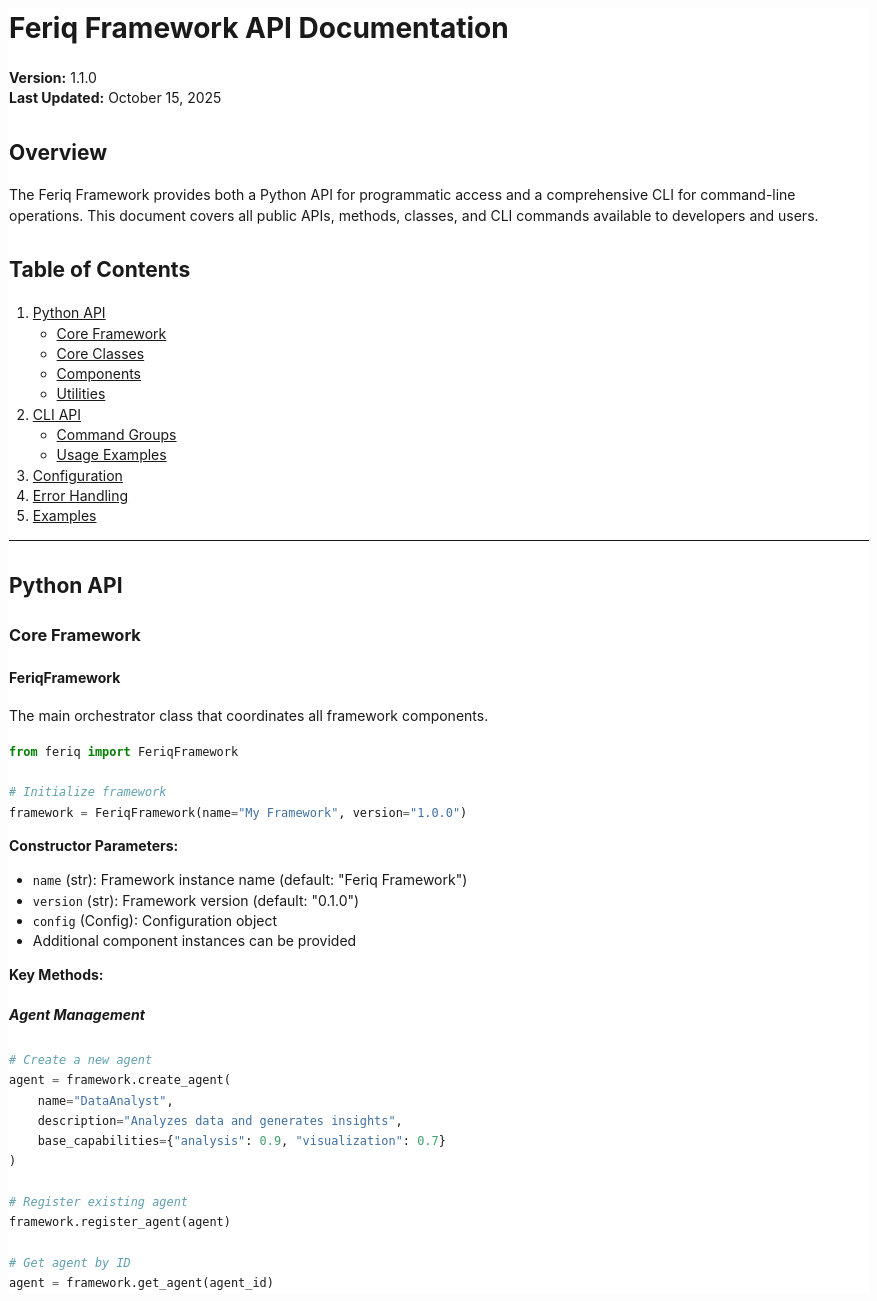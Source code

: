 # Feriq Framework API Documentation

**Version:** 1.1.0  
**Last Updated:** October 15, 2025

## Overview

The Feriq Framework provides both a Python API for programmatic access and a comprehensive CLI for command-line operations. This document covers all public APIs, methods, classes, and CLI commands available to developers and users.

## Table of Contents

1. [Python API](#python-api)
   - [Core Framework](#core-framework)
   - [Core Classes](#core-classes)
   - [Components](#components)
   - [Utilities](#utilities)
2. [CLI API](#cli-api)
   - [Command Groups](#command-groups)
   - [Usage Examples](#usage-examples)
3. [Configuration](#configuration)
4. [Error Handling](#error-handling)
5. [Examples](#examples)

---

## Python API

### Core Framework

#### FeriqFramework

The main orchestrator class that coordinates all framework components.

```python
from feriq import FeriqFramework

# Initialize framework
framework = FeriqFramework(name="My Framework", version="1.0.0")
```

**Constructor Parameters:**
- `name` (str): Framework instance name (default: "Feriq Framework")
- `version` (str): Framework version (default: "0.1.0")
- `config` (Config): Configuration object
- Additional component instances can be provided

**Key Methods:**

##### Agent Management
```python
# Create a new agent
agent = framework.create_agent(
    name="DataAnalyst",
    description="Analyzes data and generates insights",
    base_capabilities={"analysis": 0.9, "visualization": 0.7}
)

# Register existing agent
framework.register_agent(agent)

# Get agent by ID
agent = framework.get_agent(agent_id)
```